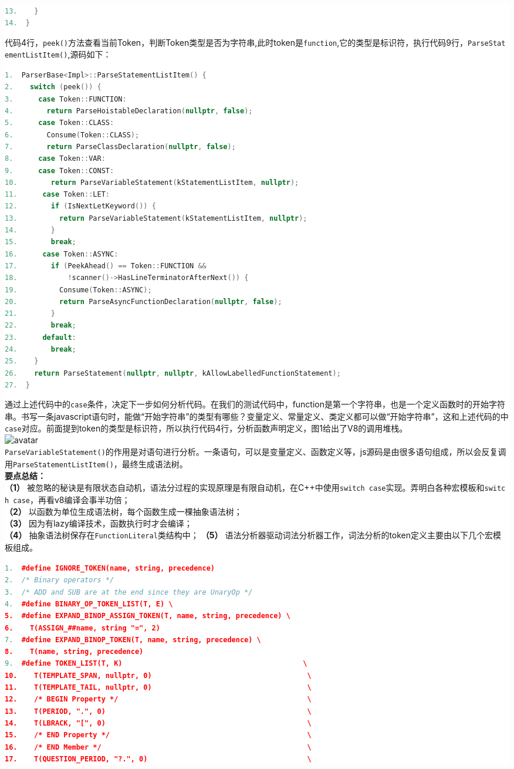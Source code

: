 ```c++
13.    }
14.  }
```  
代码4行，`peek()`方法查看当前Token，判断Token类型是否为字符串,此时token是`function`,它的类型是标识符，执行代码9行，`ParseStatementListItem()`,源码如下：  
```c++
1.  ParserBase<Impl>::ParseStatementListItem() {
2.    switch (peek()) {
3.      case Token::FUNCTION:
4.        return ParseHoistableDeclaration(nullptr, false);
5.      case Token::CLASS:
6.        Consume(Token::CLASS);
7.        return ParseClassDeclaration(nullptr, false);
8.      case Token::VAR:
9.      case Token::CONST:
10.        return ParseVariableStatement(kStatementListItem, nullptr);
11.      case Token::LET:
12.        if (IsNextLetKeyword()) {
13.          return ParseVariableStatement(kStatementListItem, nullptr);
14.        }
15.        break;
16.      case Token::ASYNC:
17.        if (PeekAhead() == Token::FUNCTION &&
18.            !scanner()->HasLineTerminatorAfterNext()) {
19.          Consume(Token::ASYNC);
20.          return ParseAsyncFunctionDeclaration(nullptr, false);
21.        }
22.        break;
23.      default:
24.        break;
25.    }
26.    return ParseStatement(nullptr, nullptr, kAllowLabelledFunctionStatement);
27.  }
```  
通过上述代码中的`case`条件，决定下一步如何分析代码。在我们的测试代码中，function是第一个字符串，也是一个定义函数时的开始字符串。书写一条javascript语句时，能做“开始字符串”的类型有哪些？变量定义、常量定义、类定义都可以做“开始字符串”，这和上述代码的中`case`对应。前面提到token的类型是标识符，所以执行代码4行，分析函数声明定义，图1给出了V8的调用堆栈。  
![avatar](f1.png)    
`ParseVariableStatement()`的作用是对语句进行分析。一条语句，可以是变量定义、函数定义等，js源码是由很多语句组成，所以会反复调用`ParseStatementListItem()`，最终生成语法树。  
**要点总结：**    
**（1）** 被忽略的秘诀是有限状态自动机，语法分过程的实现原理是有限自动机，在C++中使用`switch case`实现。弄明白各种宏模板和`switch case`，再看v8编译会事半功倍；  
**（2）** 以函数为单位生成语法树，每个函数生成一棵抽象语法树；  
**（3）** 因为有lazy编译技术，函数执行时才会编译；  
**（4）** 抽象语法树保存在`FunctionLiteral`类结构中； 
**（5）** 语法分析器驱动词法分析器工作，词法分析的token定义主要由以下几个宏模板组成。  
```c++
1.  #define IGNORE_TOKEN(name, string, precedence)
2.  /* Binary operators */
3.  /* ADD and SUB are at the end since they are UnaryOp */
4.  #define BINARY_OP_TOKEN_LIST(T, E) \
5.  #define EXPAND_BINOP_ASSIGN_TOKEN(T, name, string, precedence) \
6.    T(ASSIGN_##name, string "=", 2)
7.  #define EXPAND_BINOP_TOKEN(T, name, string, precedence) \
8.    T(name, string, precedence)
9.  #define TOKEN_LIST(T, K)                                           \
10.    T(TEMPLATE_SPAN, nullptr, 0)                                     \
11.    T(TEMPLATE_TAIL, nullptr, 0)                                     \
12.    /* BEGIN Property */                                             \
13.    T(PERIOD, ".", 0)                                                \
14.    T(LBRACK, "[", 0)                                                \
15.    /* END Property */                                               \
16.    /* END Member */                                                 \
17.    T(QUESTION_PERIOD, "?.", 0)                                      \
```